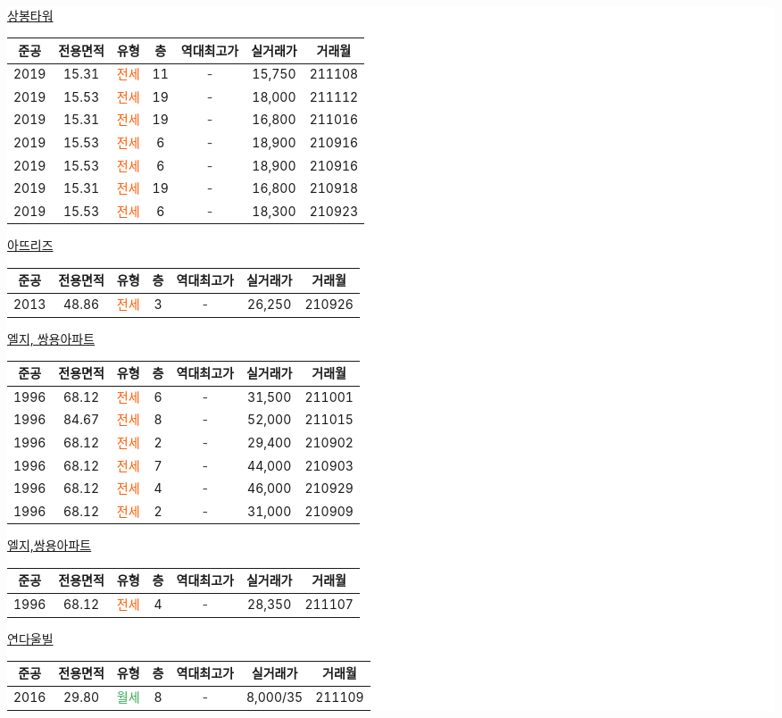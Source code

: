 [상봉타워](https://search.naver.com/search.naver?query=%EC%84%9C%EC%9A%B8%ED%8A%B9%EB%B3%84%EC%8B%9C+%EC%A4%91%EB%9E%91%EA%B5%AC+%EC%83%81%EB%B4%89%EB%8F%99+%EC%83%81%EB%B4%89%ED%83%80%EC%9B%8C)

|준공|전용면적|유형|층|역대최고가|실거래가|거래월|
|:---:|:---:|:---:|:---:|:---:|:---:|:---:|
|2019|15.31|<span style="color:#ff5a00">전세</span>|11|<span style="color:#444444">-</span>|15,750|211108|
|2019|15.53|<span style="color:#ff5a00">전세</span>|19|<span style="color:#444444">-</span>|18,000|211112|
|2019|15.31|<span style="color:#ff5a00">전세</span>|19|<span style="color:#444444">-</span>|16,800|211016|
|2019|15.53|<span style="color:#ff5a00">전세</span>|6|<span style="color:#444444">-</span>|18,900|210916|
|2019|15.53|<span style="color:#ff5a00">전세</span>|6|<span style="color:#444444">-</span>|18,900|210916|
|2019|15.31|<span style="color:#ff5a00">전세</span>|19|<span style="color:#444444">-</span>|16,800|210918|
|2019|15.53|<span style="color:#ff5a00">전세</span>|6|<span style="color:#444444">-</span>|18,300|210923|

[아뜨리즈](https://search.naver.com/search.naver?query=%EC%84%9C%EC%9A%B8%ED%8A%B9%EB%B3%84%EC%8B%9C+%EC%A4%91%EB%9E%91%EA%B5%AC+%EC%83%81%EB%B4%89%EB%8F%99+%EC%95%84%EB%9C%A8%EB%A6%AC%EC%A6%88)

|준공|전용면적|유형|층|역대최고가|실거래가|거래월|
|:---:|:---:|:---:|:---:|:---:|:---:|:---:|
|2013|48.86|<span style="color:#ff5a00">전세</span>|3|<span style="color:#444444">-</span>|26,250|210926|

[엘지, 쌍용아파트](https://search.naver.com/search.naver?query=%EC%84%9C%EC%9A%B8%ED%8A%B9%EB%B3%84%EC%8B%9C+%EC%A4%91%EB%9E%91%EA%B5%AC+%EC%83%81%EB%B4%89%EB%8F%99+%EC%97%98%EC%A7%80%2C+%EC%8C%8D%EC%9A%A9%EC%95%84%ED%8C%8C%ED%8A%B8)

|준공|전용면적|유형|층|역대최고가|실거래가|거래월|
|:---:|:---:|:---:|:---:|:---:|:---:|:---:|
|1996|68.12|<span style="color:#ff5a00">전세</span>|6|<span style="color:#444444">-</span>|31,500|211001|
|1996|84.67|<span style="color:#ff5a00">전세</span>|8|<span style="color:#444444">-</span>|52,000|211015|
|1996|68.12|<span style="color:#ff5a00">전세</span>|2|<span style="color:#444444">-</span>|29,400|210902|
|1996|68.12|<span style="color:#ff5a00">전세</span>|7|<span style="color:#444444">-</span>|44,000|210903|
|1996|68.12|<span style="color:#ff5a00">전세</span>|4|<span style="color:#444444">-</span>|46,000|210929|
|1996|68.12|<span style="color:#ff5a00">전세</span>|2|<span style="color:#444444">-</span>|31,000|210909|

[엘지,쌍용아파트](https://search.naver.com/search.naver?query=%EC%84%9C%EC%9A%B8%ED%8A%B9%EB%B3%84%EC%8B%9C+%EC%A4%91%EB%9E%91%EA%B5%AC+%EC%83%81%EB%B4%89%EB%8F%99+%EC%97%98%EC%A7%80%2C%EC%8C%8D%EC%9A%A9%EC%95%84%ED%8C%8C%ED%8A%B8)

|준공|전용면적|유형|층|역대최고가|실거래가|거래월|
|:---:|:---:|:---:|:---:|:---:|:---:|:---:|
|1996|68.12|<span style="color:#ff5a00">전세</span>|4|<span style="color:#444444">-</span>|28,350|211107|

[연다울빌](https://search.naver.com/search.naver?query=%EC%84%9C%EC%9A%B8%ED%8A%B9%EB%B3%84%EC%8B%9C+%EC%A4%91%EB%9E%91%EA%B5%AC+%EC%83%81%EB%B4%89%EB%8F%99+%EC%97%B0%EB%8B%A4%EC%9A%B8%EB%B9%8C)

|준공|전용면적|유형|층|역대최고가|실거래가|거래월|
|:---:|:---:|:---:|:---:|:---:|:---:|:---:|
|2016|29.80|<span style="color:#34a853">월세</span>|8|<span style="color:#444444">-</span>|8,000/35|211109|
